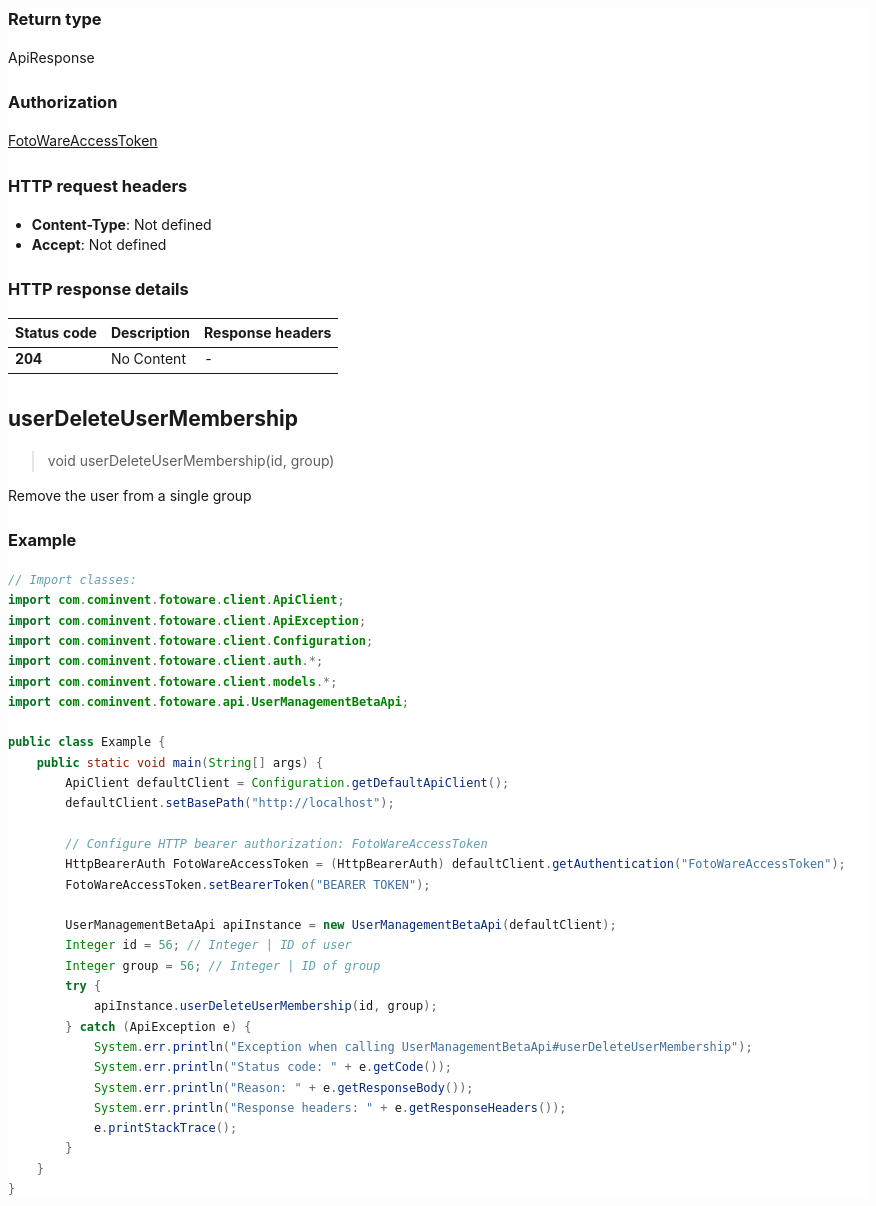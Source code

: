 ### Return type


ApiResponse<Void>

### Authorization

[FotoWareAccessToken](../README.md#FotoWareAccessToken)

### HTTP request headers

- **Content-Type**: Not defined
- **Accept**: Not defined

### HTTP response details
| Status code | Description | Response headers |
|-------------|-------------|------------------|
| **204** | No Content |  -  |


## userDeleteUserMembership

> void userDeleteUserMembership(id, group)

Remove the user from a single group

### Example

```java
// Import classes:
import com.cominvent.fotoware.client.ApiClient;
import com.cominvent.fotoware.client.ApiException;
import com.cominvent.fotoware.client.Configuration;
import com.cominvent.fotoware.client.auth.*;
import com.cominvent.fotoware.client.models.*;
import com.cominvent.fotoware.api.UserManagementBetaApi;

public class Example {
    public static void main(String[] args) {
        ApiClient defaultClient = Configuration.getDefaultApiClient();
        defaultClient.setBasePath("http://localhost");
        
        // Configure HTTP bearer authorization: FotoWareAccessToken
        HttpBearerAuth FotoWareAccessToken = (HttpBearerAuth) defaultClient.getAuthentication("FotoWareAccessToken");
        FotoWareAccessToken.setBearerToken("BEARER TOKEN");

        UserManagementBetaApi apiInstance = new UserManagementBetaApi(defaultClient);
        Integer id = 56; // Integer | ID of user
        Integer group = 56; // Integer | ID of group
        try {
            apiInstance.userDeleteUserMembership(id, group);
        } catch (ApiException e) {
            System.err.println("Exception when calling UserManagementBetaApi#userDeleteUserMembership");
            System.err.println("Status code: " + e.getCode());
            System.err.println("Reason: " + e.getResponseBody());
            System.err.println("Response headers: " + e.getResponseHeaders());
            e.printStackTrace();
        }
    }
}
```
